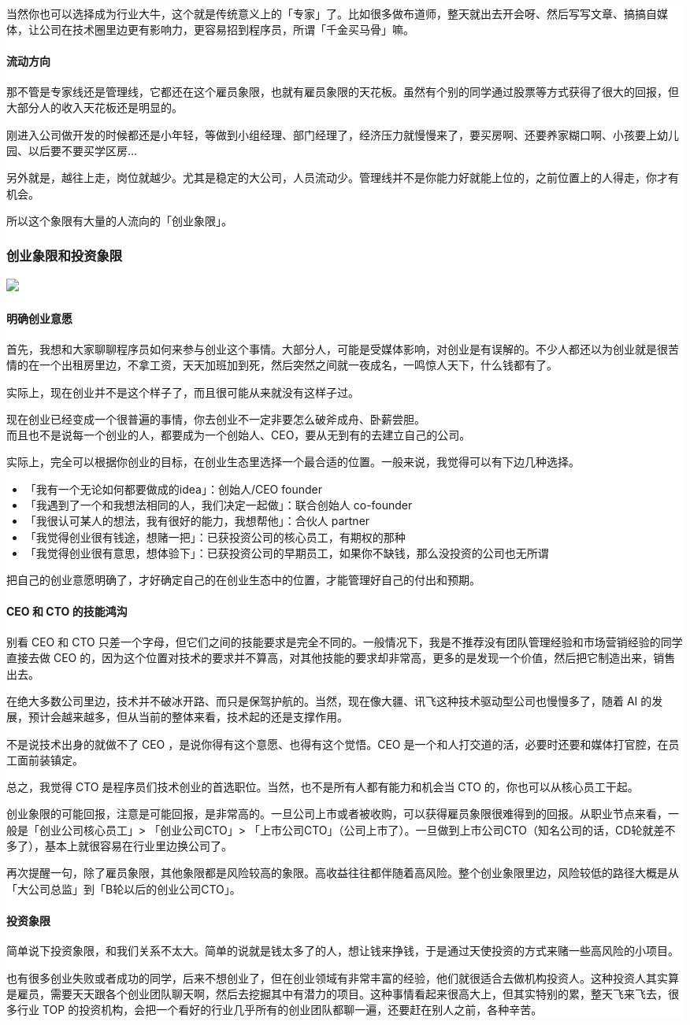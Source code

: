 当然你也可以选择成为行业大牛，这个就是传统意义上的「专家」了。比如很多做布道师，整天就出去开会呀、然后写写文章、搞搞自媒体，让公司在技术圈里边更有影响力，更容易招到程序员，所谓「千金买马骨」嘛。

#### 流动方向

那不管是专家线还是管理线，它都还在这个雇员象限，也就有雇员象限的天花板。虽然有个别的同学通过股票等方式获得了很大的回报，但大部分人的收入天花板还是明显的。

刚进入公司做开发的时候都还是小年轻，等做到小组经理、部门经理了，经济压力就慢慢来了，要买房啊、还要养家糊口啊、小孩要上幼儿园、以后要不要买学区房…

另外就是，越往上走，岗位就越少。尤其是稳定的大公司，人员流动少。管理线并不是你能力好就能上位的，之前位置上的人得走，你才有机会。

所以这个象限有大量的人流向的「创业象限」。

### 创业象限和投资象限

![](https://user-gold-cdn.xitu.io/2017/11/2/b01031228880eab10078072306ad874d)

#### 明确创业意愿

首先，我想和大家聊聊程序员如何来参与创业这个事情。大部分人，可能是受媒体影响，对创业是有误解的。不少人都还以为创业就是很苦情的在一个出租房里边，不拿工资，天天加班加到死，然后突然之间就一夜成名，一鸣惊人天下，什么钱都有了。

实际上，现在创业并不是这个样子了，而且很可能从来就没有这样子过。

现在创业已经变成一个很普遍的事情，你去创业不一定非要怎么破斧成舟、卧薪尝胆。  
而且也不是说每一个创业的人，都要成为一个创始人、CEO，要从无到有的去建立自己的公司。

实际上，完全可以根据你创业的目标，在创业生态里选择一个最合适的位置。一般来说，我觉得可以有下边几种选择。

*   「我有一个无论如何都要做成的idea」：创始人/CEO founder
*   「我遇到了一个和我想法相同的人，我们决定一起做」：联合创始人 co-founder
*   「我很认可某人的想法，我有很好的能力，我想帮他」：合伙人 partner
*   「我觉得创业很有钱途，想赌一把」：已获投资公司的核心员工，有期权的那种
*   「我觉得创业很有意思，想体验下」：已获投资公司的早期员工，如果你不缺钱，那么没投资的公司也无所谓

把自己的创业意愿明确了，才好确定自己的在创业生态中的位置，才能管理好自己的付出和预期。

#### CEO 和 CTO 的技能鸿沟

别看 CEO 和 CTO 只差一个字母，但它们之间的技能要求是完全不同的。一般情况下，我是不推荐没有团队管理经验和市场营销经验的同学直接去做 CEO 的，因为这个位置对技术的要求并不算高，对其他技能的要求却非常高，更多的是发现一个价值，然后把它制造出来，销售出去。

在绝大多数公司里边，技术并不破冰开路、而只是保驾护航的。当然，现在像大疆、讯飞这种技术驱动型公司也慢慢多了，随着 AI 的发展，预计会越来越多，但从当前的整体来看，技术起的还是支撑作用。

不是说技术出身的就做不了 CEO ，是说你得有这个意愿、也得有这个觉悟。CEO 是一个和人打交道的活，必要时还要和媒体打官腔，在员工面前装镇定。

总之，我觉得 CTO 是程序员们技术创业的首选职位。当然，也不是所有人都有能力和机会当 CTO 的，你也可以从核心员工干起。

创业象限的可能回报，注意是可能回报，是非常高的。一旦公司上市或者被收购，可以获得雇员象限很难得到的回报。从职业节点来看，一般是「创业公司核心员工」> 「创业公司CTO」> 「上市公司CTO」（公司上市了）。一旦做到上市公司CTO（知名公司的话，CD轮就差不多了），基本上就很容易在行业里边换公司了。

再次提醒一句，除了雇员象限，其他象限都是风险较高的象限。高收益往往都伴随着高风险。整个创业象限里边，风险较低的路径大概是从「大公司总监」到「B轮以后的创业公司CTO」。

#### 投资象限

简单说下投资象限，和我们关系不太大。简单的说就是钱太多了的人，想让钱来挣钱，于是通过天使投资的方式来赌一些高风险的小项目。

也有很多创业失败或者成功的同学，后来不想创业了，但在创业领域有非常丰富的经验，他们就很适合去做机构投资人。这种投资人其实算是雇员，需要天天跟各个创业团队聊天啊，然后去挖掘其中有潜力的项目。这种事情看起来很高大上，但其实特别的累，整天飞来飞去，很多行业 TOP 的投资机构，会把一个看好的行业几乎所有的创业团队都聊一遍，还要赶在别人之前，各种辛苦。
